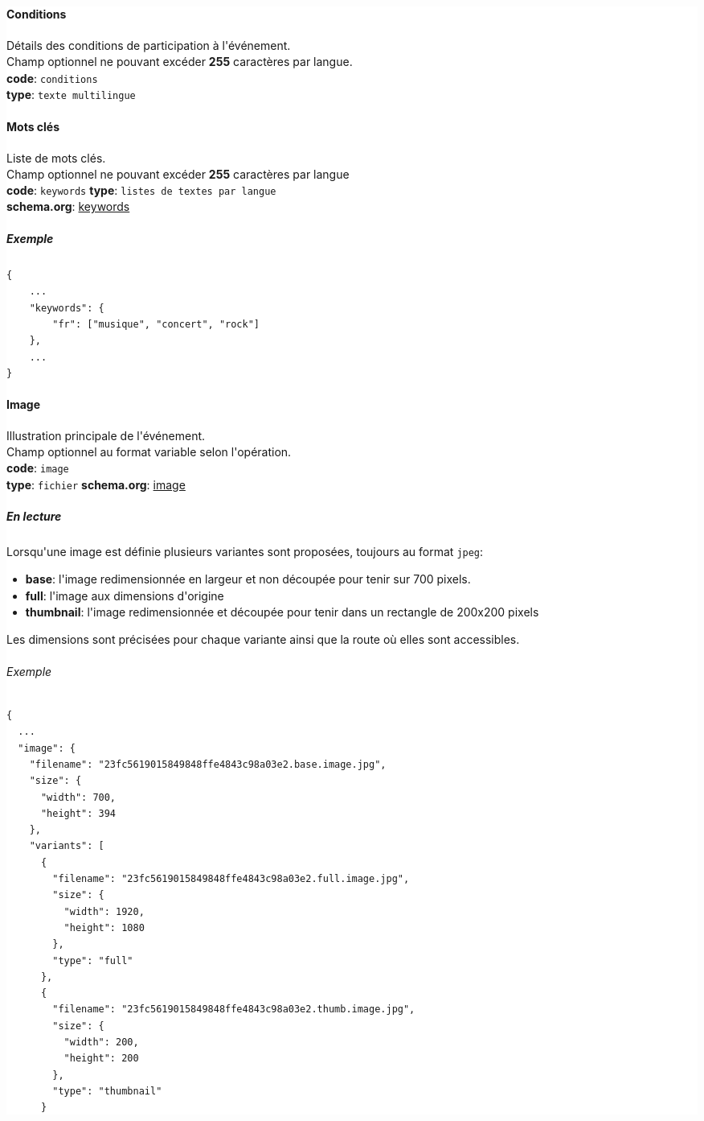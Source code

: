 #### Conditions[​](#conditions "Lien direct vers Conditions")

Détails des conditions de participation à l'événement.<br />Champ optionnel ne pouvant excéder **255** caractères par langue.<br />**code**: `conditions`<br />**type**: `texte multilingue`

#### Mots clés[​](#mots-clés "Lien direct vers Mots clés")

Liste de mots clés.<br />Champ optionnel ne pouvant excéder **255** caractères par langue<br />**code**: `keywords` **type**: `listes de textes par langue`<br />**schema.org**: [keywords](https://schema.org/keywords)

##### Exemple[​](#exemple-3 "Lien direct vers Exemple")

```
{
    ...
    "keywords": {
        "fr": ["musique", "concert", "rock"]
    },
    ...
}
```

#### Image[​](#image "Lien direct vers Image")

Illustration principale de l'événement.<br />Champ optionnel au format variable selon l'opération.<br />**code**: `image`<br />**type**: `fichier` **schema.org**: [image](https://schema.org/image)

##### En lecture[​](#en-lecture "Lien direct vers En lecture")

Lorsqu'une image est définie plusieurs variantes sont proposées, toujours au format `jpeg`:

* **base**: l'image redimensionnée en largeur et non découpée pour tenir sur 700 pixels.
* **full**: l'image aux dimensions d'origine
* **thumbnail**: l'image redimensionnée et découpée pour tenir dans un rectangle de 200x200 pixels

Les dimensions sont précisées pour chaque variante ainsi que la route où elles sont accessibles.

###### Exemple[​](#exemple-4 "Lien direct vers Exemple")

```
{
  ...
  "image": {
    "filename": "23fc5619015849848ffe4843c98a03e2.base.image.jpg",
    "size": {
      "width": 700,
      "height": 394
    },
    "variants": [
      {
        "filename": "23fc5619015849848ffe4843c98a03e2.full.image.jpg",
        "size": {
          "width": 1920,
          "height": 1080
        },
        "type": "full"
      },
      {
        "filename": "23fc5619015849848ffe4843c98a03e2.thumb.image.jpg",
        "size": {
          "width": 200,
          "height": 200
        },
        "type": "thumbnail"
      }
```